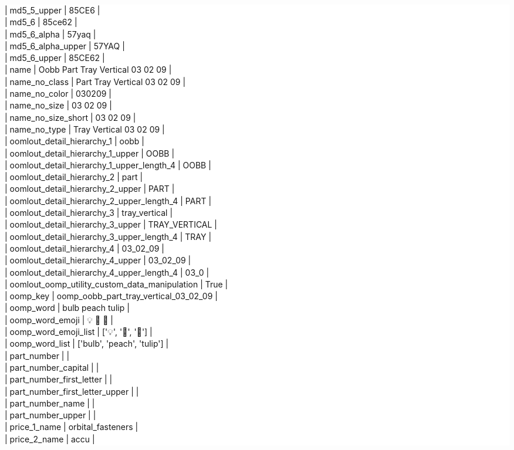 | md5_5_upper | 85CE6 |  
| md5_6 | 85ce62 |  
| md5_6_alpha | 57yaq |  
| md5_6_alpha_upper | 57YAQ |  
| md5_6_upper | 85CE62 |  
| name | Oobb Part Tray Vertical 03 02 09 |  
| name_no_class | Part Tray Vertical 03 02 09 |  
| name_no_color | 030209 |  
| name_no_size | 03 02 09 |  
| name_no_size_short | 03 02 09 |  
| name_no_type | Tray Vertical 03 02 09 |  
| oomlout_detail_hierarchy_1 | oobb |  
| oomlout_detail_hierarchy_1_upper | OOBB |  
| oomlout_detail_hierarchy_1_upper_length_4 | OOBB |  
| oomlout_detail_hierarchy_2 | part |  
| oomlout_detail_hierarchy_2_upper | PART |  
| oomlout_detail_hierarchy_2_upper_length_4 | PART |  
| oomlout_detail_hierarchy_3 | tray_vertical |  
| oomlout_detail_hierarchy_3_upper | TRAY_VERTICAL |  
| oomlout_detail_hierarchy_3_upper_length_4 | TRAY |  
| oomlout_detail_hierarchy_4 | 03_02_09 |  
| oomlout_detail_hierarchy_4_upper | 03_02_09 |  
| oomlout_detail_hierarchy_4_upper_length_4 | 03_0 |  
| oomlout_oomp_utility_custom_data_manipulation | True |  
| oomp_key | oomp_oobb_part_tray_vertical_03_02_09 |  
| oomp_word | bulb peach tulip |  
| oomp_word_emoji | :bulb: :peach: :tulip: |  
| oomp_word_emoji_list | [':bulb:', ':peach:', ':tulip:'] |  
| oomp_word_list | ['bulb', 'peach', 'tulip'] |  
| part_number |  |  
| part_number_capital |  |  
| part_number_first_letter |  |  
| part_number_first_letter_upper |  |  
| part_number_name |  |  
| part_number_upper |  |  
| price_1_name | orbital_fasteners |  
| price_2_name | accu |  